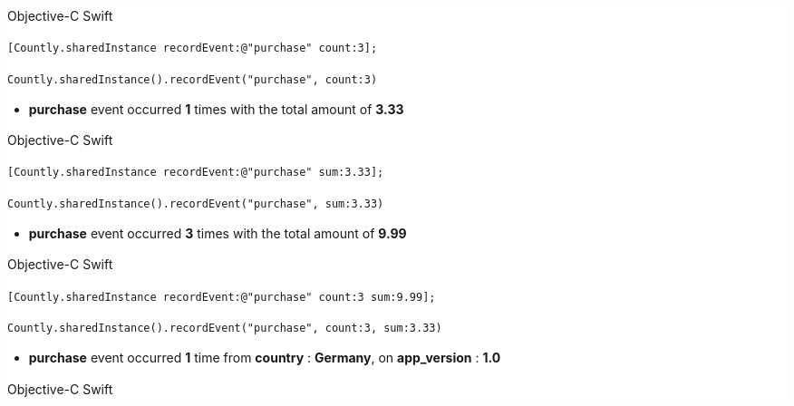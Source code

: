   <div class="tabs-menu">
    <span class="tabs-link is-active">Objective-C</span>
    <span class="tabs-link">Swift</span>
  </div>
  <div class="tab">
    <pre><code class="objectivec">[Countly.sharedInstance recordEvent:@"purchase" count:3];</code></pre>
  </div>
  <div class="tab is-hidden">
    <pre><code class="swift">Countly.sharedInstance().recordEvent("purchase", count:3)</code></pre>
  </div>
</div>
<ul>
  <li>
    <strong>purchase</strong> event occurred <strong>1</strong> times with the
    total amount of <strong>3.33</strong>
  </li>
</ul>
<div class="tabs">
  <div class="tabs-menu">
    <span class="tabs-link is-active">Objective-C</span>
    <span class="tabs-link">Swift</span>
  </div>
  <div class="tab">
    <pre><code class="objectivec">[Countly.sharedInstance recordEvent:@"purchase" sum:3.33];</code></pre>
  </div>
  <div class="tab is-hidden">
    <pre><code class="swift">Countly.sharedInstance().recordEvent("purchase", sum:3.33)</code></pre>
  </div>
</div>
<ul>
  <li>
    <strong>purchase</strong> event occurred <strong>3</strong> times with the
    total amount of <strong>9.99</strong>
  </li>
</ul>
<div class="tabs">
  <div class="tabs-menu">
    <span class="tabs-link is-active">Objective-C</span>
    <span class="tabs-link">Swift</span>
  </div>
  <div class="tab">
    <pre><code class="objectivec">[Countly.sharedInstance recordEvent:@"purchase" count:3 sum:9.99];</code></pre>
  </div>
  <div class="tab is-hidden">
    <pre><code class="swift">Countly.sharedInstance().recordEvent("purchase", count:3, sum:3.33)</code></pre>
  </div>
</div>
<ul>
  <li>
    <strong>purchase</strong> event occurred <strong>1</strong> time from
    <strong>country</strong> : <strong>Germany</strong>, on
    <strong>app_version</strong> : <strong>1.0</strong>
  </li>
</ul>
<div class="tabs">
  <div class="tabs-menu">
    <span class="tabs-link is-active">Objective-C</span>
    <span class="tabs-link">Swift</span>
  </div>
  <div class="tab">